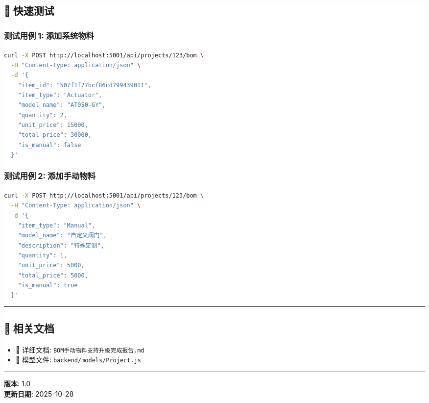 
## 🧪 快速测试

### 测试用例 1: 添加系统物料
```bash
curl -X POST http://localhost:5001/api/projects/123/bom \
  -H "Content-Type: application/json" \
  -d '{
    "item_id": "507f1f77bcf86cd799439011",
    "item_type": "Actuator",
    "model_name": "AT050-GY",
    "quantity": 2,
    "unit_price": 15000,
    "total_price": 30000,
    "is_manual": false
  }'
```

### 测试用例 2: 添加手动物料
```bash
curl -X POST http://localhost:5001/api/projects/123/bom \
  -H "Content-Type: application/json" \
  -d '{
    "item_type": "Manual",
    "model_name": "自定义阀门",
    "description": "特殊定制",
    "quantity": 1,
    "unit_price": 5000,
    "total_price": 5000,
    "is_manual": true
  }'
```

---

## 📖 相关文档

- 📄 详细文档: `BOM手动物料支持升级完成报告.md`
- 🔧 模型文件: `backend/models/Project.js`

---

**版本**: 1.0  
**更新日期**: 2025-10-28

